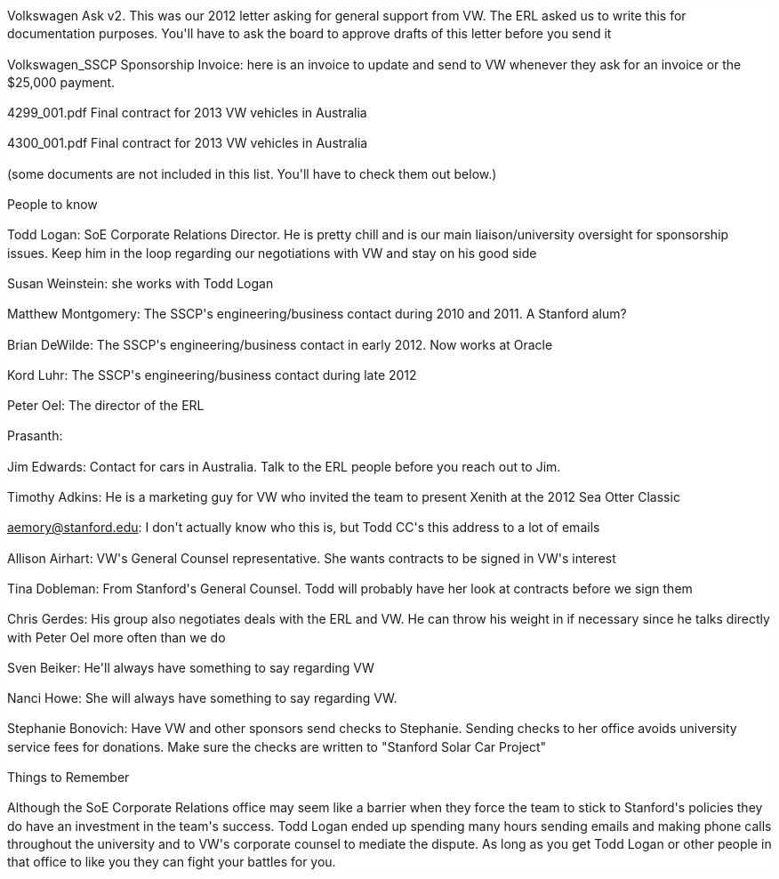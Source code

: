 Volkswagen Ask v2. This was our 2012 letter asking for general support from VW. The ERL asked us to write this for documentation purposes. You'll have to ask the board to approve drafts of this letter before you send it

Volkswagen_SSCP Sponsorship Invoice: here is an invoice to update and send to VW whenever they ask for an invoice or the $25,000 payment. 

4299_001.pdf Final contract for 2013 VW vehicles in Australia

4300_001.pdf Final contract for 2013 VW vehicles in Australia

(some documents are not included in this list. You'll have to check them out below.)

People to know

Todd Logan: SoE Corporate Relations Director. He is pretty chill and is our main liaison/university oversight for sponsorship issues. Keep him in the loop regarding our negotiations with VW and stay on his good side

Susan Weinstein: she works with Todd Logan 

Matthew Montgomery: The SSCP's engineering/business contact during 2010 and 2011. A Stanford alum?

Brian DeWilde: The SSCP's engineering/business contact in early 2012. Now works at Oracle

Kord Luhr: The SSCP's engineering/business contact during late 2012

Peter Oel: The director of the ERL

Prasanth:

Jim Edwards: Contact for cars in Australia. Talk to the ERL people before you reach out to Jim. 

Timothy Adkins: He is a marketing guy for VW who invited the team to present Xenith at the 2012 Sea Otter Classic

aemory@stanford.edu: I don't actually know who this is, but Todd CC's this address to a lot of emails

Allison Airhart: VW's General Counsel representative. She wants contracts to be signed in VW's interest

Tina Dobleman: From Stanford's General Counsel. Todd will probably have her look at contracts before we sign them

Chris Gerdes: His group also negotiates deals with the ERL and VW. He can throw his weight in if necessary since he talks directly with Peter Oel more often than we do

Sven Beiker: He'll always have something to say regarding VW

Nanci Howe: She will always have something to say regarding VW. 

Stephanie Bonovich: Have VW and other sponsors send checks to Stephanie. Sending checks to her office avoids university service fees for donations. Make sure the checks are written to "Stanford Solar Car Project"

Things to Remember

Although the SoE Corporate Relations office may seem like a barrier when they force the team to stick to Stanford's policies they do have an investment in the team's success. Todd Logan ended up spending many hours sending emails and making phone calls throughout the university and to VW's corporate counsel to mediate the dispute. As long as you get Todd Logan or other people in that office to like you they can fight your battles for you. 
